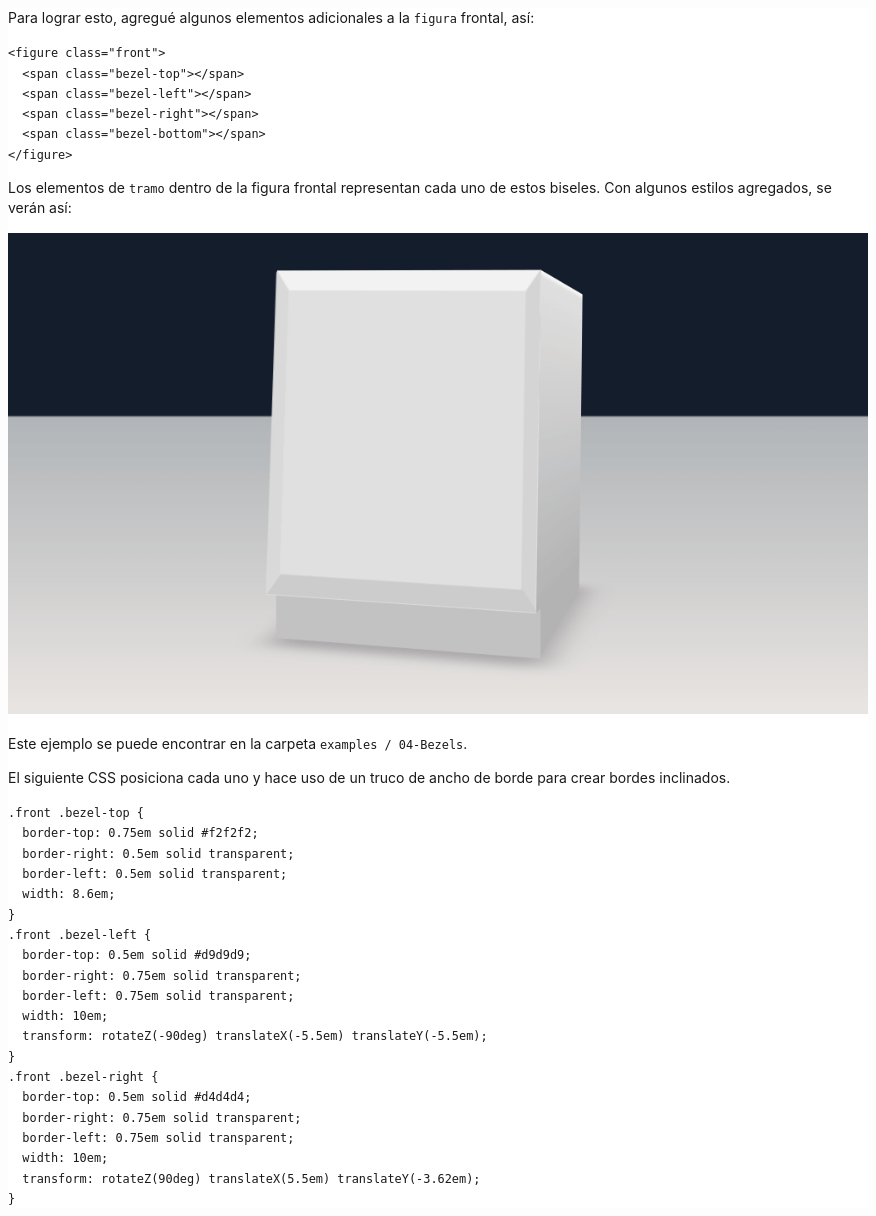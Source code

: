 Para lograr esto, agregué algunos elementos adicionales a la `figura` frontal, así:
 
```
<figure class="front">
  <span class="bezel-top"></span>
  <span class="bezel-left"></span>
  <span class="bezel-right"></span>
  <span class="bezel-bottom"></span>
</figure>
```

Los elementos de `tramo` dentro de la figura frontal representan cada uno de estos biseles. Con algunos estilos agregados, se verán así:

![Bezels added to front - examples/04-Bezels/index.html](/images/posts/macplus/04b-Bezels.png)

Este ejemplo se puede encontrar en la carpeta `examples / 04-Bezels`.

El siguiente CSS posiciona cada uno y hace uso de un truco de ancho de borde para crear bordes inclinados.
 
```
.front .bezel-top {
  border-top: 0.75em solid #f2f2f2;
  border-right: 0.5em solid transparent;
  border-left: 0.5em solid transparent;
  width: 8.6em;
}
.front .bezel-left {
  border-top: 0.5em solid #d9d9d9;
  border-right: 0.75em solid transparent;
  border-left: 0.75em solid transparent;
  width: 10em;
  transform: rotateZ(-90deg) translateX(-5.5em) translateY(-5.5em);
}
.front .bezel-right {
  border-top: 0.5em solid #d4d4d4;
  border-right: 0.75em solid transparent;
  border-left: 0.75em solid transparent;
  width: 10em;
  transform: rotateZ(90deg) translateX(5.5em) translateY(-3.62em);
}
```